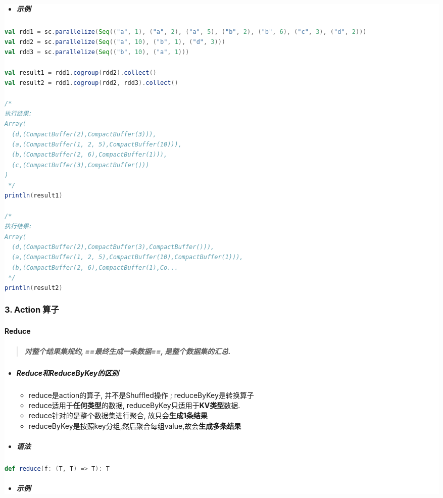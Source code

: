 - ##### 示例

```scala
val rdd1 = sc.parallelize(Seq(("a", 1), ("a", 2), ("a", 5), ("b", 2), ("b", 6), ("c", 3), ("d", 2)))
val rdd2 = sc.parallelize(Seq(("a", 10), ("b", 1), ("d", 3)))
val rdd3 = sc.parallelize(Seq(("b", 10), ("a", 1)))

val result1 = rdd1.cogroup(rdd2).collect()
val result2 = rdd1.cogroup(rdd2, rdd3).collect()

/*
执行结果:
Array(
  (d,(CompactBuffer(2),CompactBuffer(3))),
  (a,(CompactBuffer(1, 2, 5),CompactBuffer(10))),
  (b,(CompactBuffer(2, 6),CompactBuffer(1))),
  (c,(CompactBuffer(3),CompactBuffer()))
)
 */
println(result1)

/*
执行结果:
Array(
  (d,(CompactBuffer(2),CompactBuffer(3),CompactBuffer())),
  (a,(CompactBuffer(1, 2, 5),CompactBuffer(10),CompactBuffer(1))),
  (b,(CompactBuffer(2, 6),CompactBuffer(1),Co...
 */
println(result2)
```



### 3. Action 算子



#### Reduce

> ##### 对整个结果集规约, ==最终生成一条数据==, 是整个数据集的汇总.

- ##### Reduce和ReduceByKey的区别

  - reduce是action的算子, 并不是Shuffled操作 ; reduceByKey是转换算子
  - reduce适用于**任何类型**的数据, reduceByKey只适用于**KV类型**数据.
  - reduce针对的是整个数据集进行聚合, 故只会**生成1条结果**
  - reduceByKey是按照key分组,然后聚合每组value,故会**生成多条结果**

- ##### 语法

```scala
def reduce(f: (T, T) => T): T
```

- ##### 示例
